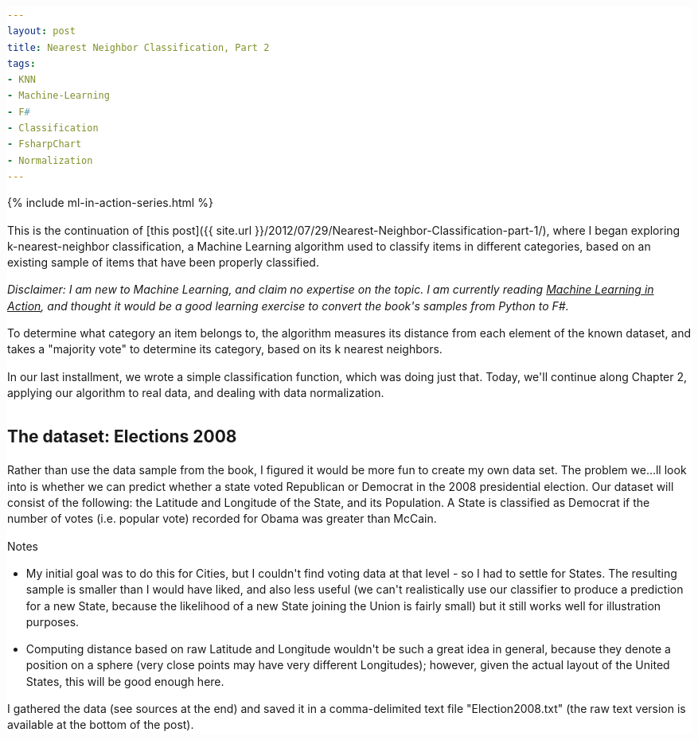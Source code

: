 ```yaml
---
layout: post
title: Nearest Neighbor Classification, Part 2
tags:
- KNN
- Machine-Learning
- F#
- Classification
- FsharpChart
- Normalization
---
```


{% include ml-in-action-series.html %}

This is the continuation of [this post]({{ site.url }}/2012/07/29/Nearest-Neighbor-Classification-part-1/), where I began exploring k-nearest-neighbor classification, a Machine Learning algorithm used to classify items in different categories, based on an existing sample of items that have been properly classified.

*Disclaimer: I am new to Machine Learning, and claim no expertise on the topic. I am currently reading [Machine Learning in Action](http://www.manning.com/pharrington/), and thought it would be a good learning exercise to convert the book's samples from Python to F#.*

To determine what category an item belongs to, the algorithm measures its distance from each element of the known dataset, and takes a "majority vote" to determine its category, based on its k nearest neighbors.

In our last installment, we wrote a simple classification function, which was doing just that. Today, we'll continue along Chapter 2, applying our algorithm to real data, and dealing with data normalization.

## The dataset: Elections 2008

Rather than use the data sample from the book, I figured it would be more fun to create my own data set. The problem we...ll look into is whether we can predict whether a state voted Republican or Democrat in the 2008 presidential election. Our dataset will consist of the following: the Latitude and Longitude of the State, and its Population. A State is classified as Democrat if the number of votes (i.e. popular vote) recorded for Obama was greater than McCain.



Notes

* My initial goal was to do this for Cities, but I couldn't find voting data at that level - so I had to settle for States. The resulting sample is smaller than I would have liked, and also less useful (we can't realistically use our classifier to produce a prediction for a new State, because the likelihood of a new State joining the Union is fairly small) but it still works well for illustration purposes.

* Computing distance based on raw Latitude and Longitude wouldn't be such a great idea in general, because they denote a position on a sphere (very close points may have very different Longitudes); however, given the actual layout of the United States, this will be good enough here. 

I gathered the data (see sources at the end) and saved it in a comma-delimited text file "Election2008.txt" (the raw text version is available at the bottom of the post).
